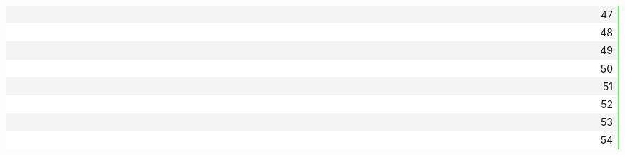 <div class="line number47 index46 alt2" style="margin:0px!important; padding:0px 0.5em!important; border-width:0px 2px 0px 0px!important; border-right-style:solid!important; border-right-color:rgb(108,226,108)!important; bottom:auto!important; float:none!important; height:auto!important; left:auto!important; line-height:1.8em!important; outline:0px!important; overflow:visible!important; position:static!important; right:auto!important; text-align:right!important; top:auto!important; vertical-align:baseline!important; width:auto!important; min-height:auto!important; background:none rgb(244,244,244)!important">
47</div>
<div class="line number48 index47 alt1" style="margin:0px!important; padding:0px 0.5em!important; border-width:0px 2px 0px 0px!important; border-right-style:solid!important; border-right-color:rgb(108,226,108)!important; bottom:auto!important; float:none!important; height:auto!important; left:auto!important; line-height:1.8em!important; outline:0px!important; overflow:visible!important; position:static!important; right:auto!important; text-align:right!important; top:auto!important; vertical-align:baseline!important; width:auto!important; min-height:auto!important">
48</div>
<div class="line number49 index48 alt2" style="margin:0px!important; padding:0px 0.5em!important; border-width:0px 2px 0px 0px!important; border-right-style:solid!important; border-right-color:rgb(108,226,108)!important; bottom:auto!important; float:none!important; height:auto!important; left:auto!important; line-height:1.8em!important; outline:0px!important; overflow:visible!important; position:static!important; right:auto!important; text-align:right!important; top:auto!important; vertical-align:baseline!important; width:auto!important; min-height:auto!important; background:none rgb(244,244,244)!important">
49</div>
<div class="line number50 index49 alt1" style="margin:0px!important; padding:0px 0.5em!important; border-width:0px 2px 0px 0px!important; border-right-style:solid!important; border-right-color:rgb(108,226,108)!important; bottom:auto!important; float:none!important; height:auto!important; left:auto!important; line-height:1.8em!important; outline:0px!important; overflow:visible!important; position:static!important; right:auto!important; text-align:right!important; top:auto!important; vertical-align:baseline!important; width:auto!important; min-height:auto!important">
50</div>
<div class="line number51 index50 alt2" style="margin:0px!important; padding:0px 0.5em!important; border-width:0px 2px 0px 0px!important; border-right-style:solid!important; border-right-color:rgb(108,226,108)!important; bottom:auto!important; float:none!important; height:auto!important; left:auto!important; line-height:1.8em!important; outline:0px!important; overflow:visible!important; position:static!important; right:auto!important; text-align:right!important; top:auto!important; vertical-align:baseline!important; width:auto!important; min-height:auto!important; background:none rgb(244,244,244)!important">
51</div>
<div class="line number52 index51 alt1" style="margin:0px!important; padding:0px 0.5em!important; border-width:0px 2px 0px 0px!important; border-right-style:solid!important; border-right-color:rgb(108,226,108)!important; bottom:auto!important; float:none!important; height:auto!important; left:auto!important; line-height:1.8em!important; outline:0px!important; overflow:visible!important; position:static!important; right:auto!important; text-align:right!important; top:auto!important; vertical-align:baseline!important; width:auto!important; min-height:auto!important">
52</div>
<div class="line number53 index52 alt2" style="margin:0px!important; padding:0px 0.5em!important; border-width:0px 2px 0px 0px!important; border-right-style:solid!important; border-right-color:rgb(108,226,108)!important; bottom:auto!important; float:none!important; height:auto!important; left:auto!important; line-height:1.8em!important; outline:0px!important; overflow:visible!important; position:static!important; right:auto!important; text-align:right!important; top:auto!important; vertical-align:baseline!important; width:auto!important; min-height:auto!important; background:none rgb(244,244,244)!important">
53</div>
<div class="line number54 index53 alt1" style="margin:0px!important; padding:0px 0.5em!important; border-width:0px 2px 0px 0px!important; border-right-style:solid!important; border-right-color:rgb(108,226,108)!important; bottom:auto!important; float:none!important; height:auto!important; left:auto!important; line-height:1.8em!important; outline:0px!important; overflow:visible!important; position:static!important; right:auto!important; text-align:right!important; top:auto!important; vertical-align:baseline!important; width:auto!important; min-height:auto!important">
54</div>